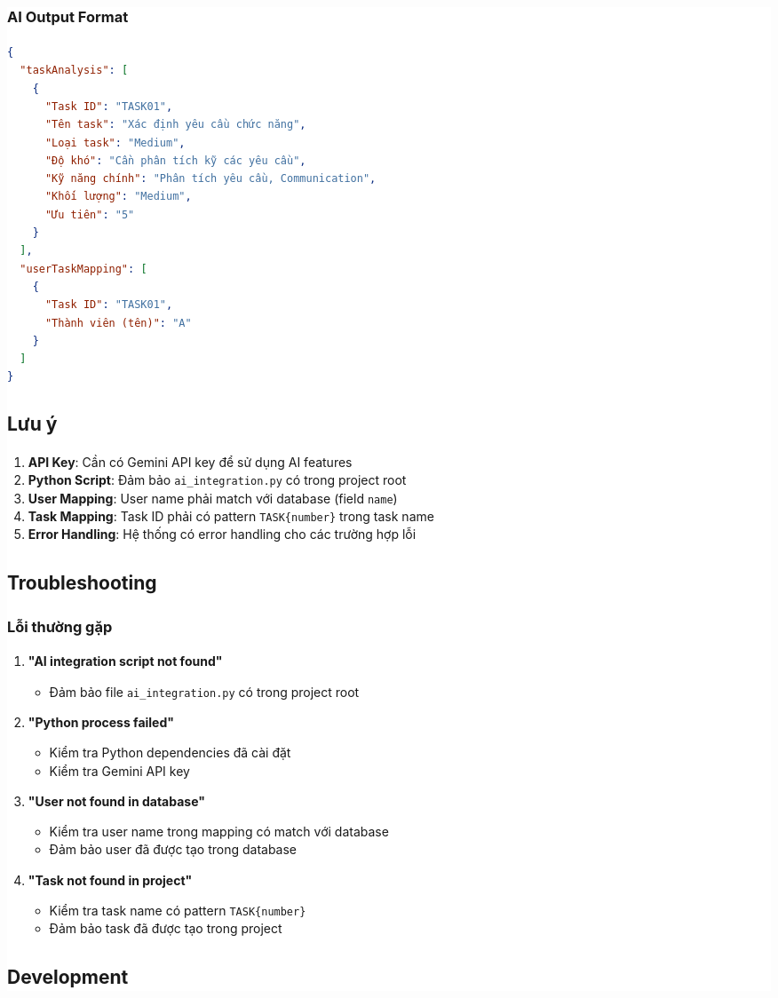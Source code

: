 ### AI Output Format

```json
{
  "taskAnalysis": [
    {
      "Task ID": "TASK01",
      "Tên task": "Xác định yêu cầu chức năng",
      "Loại task": "Medium",
      "Độ khó": "Cần phân tích kỹ các yêu cầu",
      "Kỹ năng chính": "Phân tích yêu cầu, Communication",
      "Khối lượng": "Medium",
      "Ưu tiên": "5"
    }
  ],
  "userTaskMapping": [
    {
      "Task ID": "TASK01",
      "Thành viên (tên)": "A"
    }
  ]
}
```

## Lưu ý

1. **API Key**: Cần có Gemini API key để sử dụng AI features
2. **Python Script**: Đảm bảo `ai_integration.py` có trong project root
3. **User Mapping**: User name phải match với database (field `name`)
4. **Task Mapping**: Task ID phải có pattern `TASK{number}` trong task name
5. **Error Handling**: Hệ thống có error handling cho các trường hợp lỗi

## Troubleshooting

### Lỗi thường gặp

1. **"AI integration script not found"**
   - Đảm bảo file `ai_integration.py` có trong project root

2. **"Python process failed"**
   - Kiểm tra Python dependencies đã cài đặt
   - Kiểm tra Gemini API key

3. **"User not found in database"**
   - Kiểm tra user name trong mapping có match với database
   - Đảm bảo user đã được tạo trong database

4. **"Task not found in project"**
   - Kiểm tra task name có pattern `TASK{number}`
   - Đảm bảo task đã được tạo trong project

## Development
